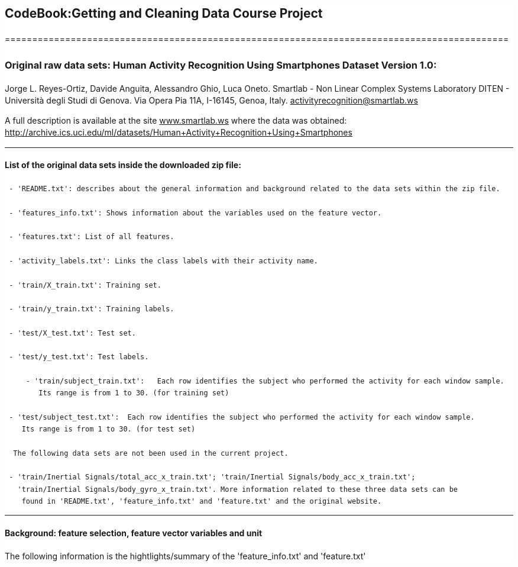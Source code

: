 ## CodeBook:Getting and Cleaning Data Course Project

============================================================================================
### Original raw data sets: Human Activity Recognition Using Smartphones Dataset Version 1.0:

Jorge L. Reyes-Ortiz, Davide Anguita, Alessandro Ghio, Luca Oneto.
Smartlab - Non Linear Complex Systems Laboratory
DITEN - Università degli Studi di Genova.
Via Opera Pia 11A, I-16145, Genoa, Italy.
activityrecognition@smartlab.ws

A full description is available at the site www.smartlab.ws where the data was obtained: 
http://archive.ics.uci.edu/ml/datasets/Human+Activity+Recognition+Using+Smartphones 

-------------------------------------------------------------------------------------------------
#### List of the original data sets inside the downloaded zip file:

 	 - 'README.txt': describes about the general information and background related to the data sets within the zip file.
	
 	 - 'features_info.txt': Shows information about the variables used on the feature vector.

   	 - 'features.txt': List of all features.

   	 - 'activity_labels.txt': Links the class labels with their activity name.

   	 - 'train/X_train.txt': Training set.

   	 - 'train/y_train.txt': Training labels.

   	 - 'test/X_test.txt': Test set.

   	 - 'test/y_test.txt': Test labels.
   
    	 - 'train/subject_train.txt':   Each row identifies the subject who performed the activity for each window sample.
            Its range is from 1 to 30. (for training set)
   
  	 - 'test/subject_test.txt':  Each row identifies the subject who performed the activity for each window sample.
  	    Its range is from 1 to 30. (for test set)
      
   	  The following data sets are not been used in the current project. 

   	 - 'train/Inertial Signals/total_acc_x_train.txt'; 'train/Inertial Signals/body_acc_x_train.txt';
   	   'train/Inertial Signals/body_gyro_x_train.txt'. More information related to these three data sets can be
   	    found in 'README.txt', 'feature_info.txt' and 'feature.txt' and the original website.
    
-------------------------------------------------------------------------------------------------------------
#### Background: feature selection, feature vector variables and unit

The following information is the hightlights/summary of the 'feature_info.txt' and 'feature.txt'
